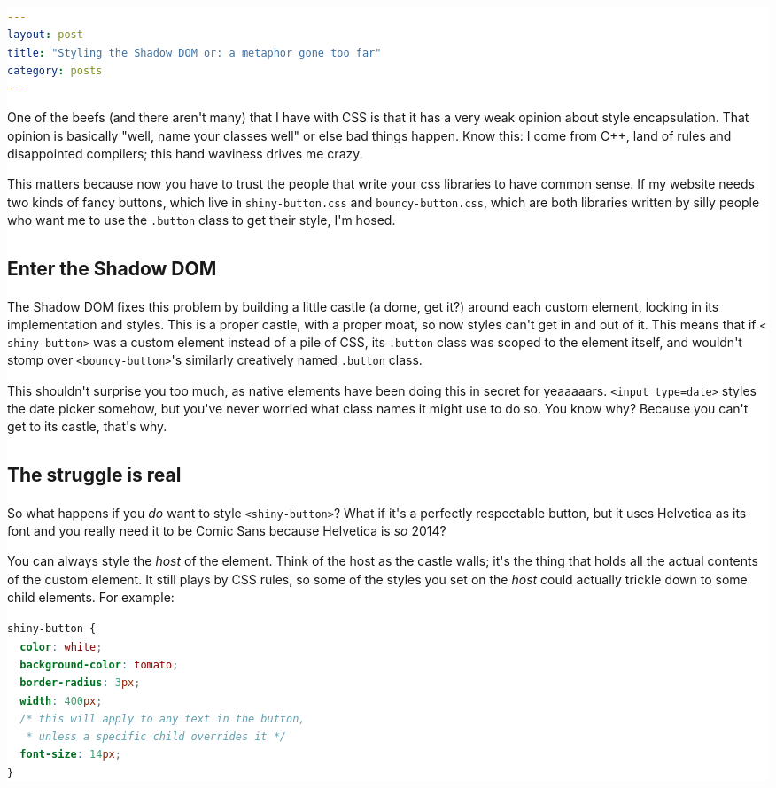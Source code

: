 ```yaml
---
layout: post
title: "Styling the Shadow DOM or: a metaphor gone too far"
category: posts
---
```


One of the beefs (and there aren't many) that I have with CSS is that it has a very weak
opinion about style encapsulation. That opinion is basically "well, name your classes well" or else bad
things happen. Know this: I come from C++, land of rules and disappointed compilers; this hand waviness drives me crazy.

This matters because now you have to trust the people that write your css libraries
to have common sense. If my website needs two kinds of fancy buttons, which live in  `shiny-button.css` and `bouncy-button.css`, which are both libraries
written by silly people who want me to use the `.button` class to get their style,
I'm hosed.

## Enter the Shadow DOM
The [Shadow DOM](http://www.html5rocks.com/en/tutorials/webcomponents/shadowdom-201/) fixes this problem by building a little castle (a dome, get it?) around each custom element, locking in its implementation and styles. This is a proper castle, with a proper moat, so now styles can't get in and out of it. This means that if `<shiny-button>` was a custom element instead of a pile of CSS, its `.button` class was scoped to the element itself, and wouldn't stomp over `<bouncy-button>`'s similarly creatively named `.button` class.

This shouldn't surprise you too much, as native elements have been doing this in secret for yeaaaaars. `<input type=date>` styles the date picker somehow, but you've never worried what class names it might use to do so. You know why? Because you can't get to its castle, that's why.

## The struggle is real
So what happens if you _do_ want to style `<shiny-button>`? What if it's a perfectly
respectable button, but it uses Helvetica as its font and you really need it to be Comic Sans because Helvetica is _so_ 2014?

You can always style the _host_ of the element. Think of the host as the castle walls; it's the thing that holds all the actual contents of the custom element. It still plays by CSS rules, so some of the styles you set on the _host_ could
actually trickle down to some child elements. For example:

```css
shiny-button {
  color: white;
  background-color: tomato;
  border-radius: 3px;
  width: 400px;
  /* this will apply to any text in the button,
   * unless a specific child overrides it */
  font-size: 14px;
}
```

